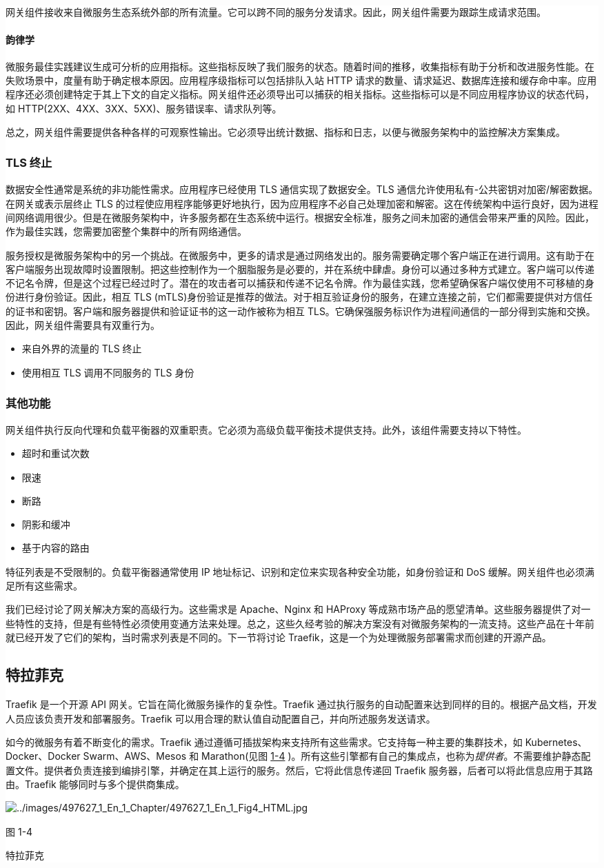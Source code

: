 网关组件接收来自微服务生态系统外部的所有流量。它可以跨不同的服务分发请求。因此，网关组件需要为跟踪生成请求范围。

#### 韵律学

微服务最佳实践建议生成可分析的应用指标。这些指标反映了我们服务的状态。随着时间的推移，收集指标有助于分析和改进服务性能。在失败场景中，度量有助于确定根本原因。应用程序级指标可以包括排队入站 HTTP 请求的数量、请求延迟、数据库连接和缓存命中率。应用程序还必须创建特定于其上下文的自定义指标。网关组件还必须导出可以捕获的相关指标。这些指标可以是不同应用程序协议的状态代码，如 HTTP(2XX、4XX、3XX、5XX)、服务错误率、请求队列等。

总之，网关组件需要提供各种各样的可观察性输出。它必须导出统计数据、指标和日志，以便与微服务架构中的监控解决方案集成。

### TLS 终止

数据安全性通常是系统的非功能性需求。应用程序已经使用 TLS 通信实现了数据安全。TLS 通信允许使用私有-公共密钥对加密/解密数据。在网关或表示层终止 TLS 的过程使应用程序能够更好地执行，因为应用程序不必自己处理加密和解密。这在传统架构中运行良好，因为进程间网络调用很少。但是在微服务架构中，许多服务都在生态系统中运行。根据安全标准，服务之间未加密的通信会带来严重的风险。因此，作为最佳实践，您需要加密整个集群中的所有网络通信。

服务授权是微服务架构中的另一个挑战。在微服务中，更多的请求是通过网络发出的。服务需要确定哪个客户端正在进行调用。这有助于在客户端服务出现故障时设置限制。把这些控制作为一个胭脂服务是必要的，并在系统中肆虐。身份可以通过多种方式建立。客户端可以传递不记名令牌，但是这个过程已经过时了。潜在的攻击者可以捕获和传递不记名令牌。作为最佳实践，您希望确保客户端仅使用不可移植的身份进行身份验证。因此，相互 TLS (mTLS)身份验证是推荐的做法。对于相互验证身份的服务，在建立连接之前，它们都需要提供对方信任的证书和密钥。客户端和服务器提供和验证证书的这一动作被称为相互 TLS。它确保强服务标识作为进程间通信的一部分得到实施和交换。因此，网关组件需要具有双重行为。

*   来自外界的流量的 TLS 终止

*   使用相互 TLS 调用不同服务的 TLS 身份

### 其他功能

网关组件执行反向代理和负载平衡器的双重职责。它必须为高级负载平衡技术提供支持。此外，该组件需要支持以下特性。

*   超时和重试次数

*   限速

*   断路

*   阴影和缓冲

*   基于内容的路由

特征列表是不受限制的。负载平衡器通常使用 IP 地址标记、识别和定位来实现各种安全功能，如身份验证和 DoS 缓解。网关组件也必须满足所有这些需求。

我们已经讨论了网关解决方案的高级行为。这些需求是 Apache、Nginx 和 HAProxy 等成熟市场产品的愿望清单。这些服务器提供了对一些特性的支持，但是有些特性必须使用变通方法来处理。总之，这些久经考验的解决方案没有对微服务架构的一流支持。这些产品在十年前就已经开发了它们的架构，当时需求列表是不同的。下一节将讨论 Traefik，这是一个为处理微服务部署需求而创建的开源产品。

## 特拉菲克

Traefik 是一个开源 API 网关。它旨在简化微服务操作的复杂性。Traefik 通过执行服务的自动配置来达到同样的目的。根据产品文档，开发人员应该负责开发和部署服务。Traefik 可以用合理的默认值自动配置自己，并向所述服务发送请求。

如今的微服务有着不断变化的需求。Traefik 通过遵循可插拔架构来支持所有这些需求。它支持每一种主要的集群技术，如 Kubernetes、Docker、Docker Swarm、AWS、Mesos 和 Marathon(见图 [1-4](#Fig4) )。所有这些引擎都有自己的集成点，也称为*提供者*。不需要维护静态配置文件。提供者负责连接到编排引擎，并确定在其上运行的服务。然后，它将此信息传递回 Traefik 服务器，后者可以将此信息应用于其路由。Traefik 能够同时与多个提供商集成。

![../images/497627_1_En_1_Chapter/497627_1_En_1_Fig4_HTML.jpg](../images/497627_1_En_1_Chapter/497627_1_En_1_Fig4_HTML.jpg)

图 1-4

特拉菲克
